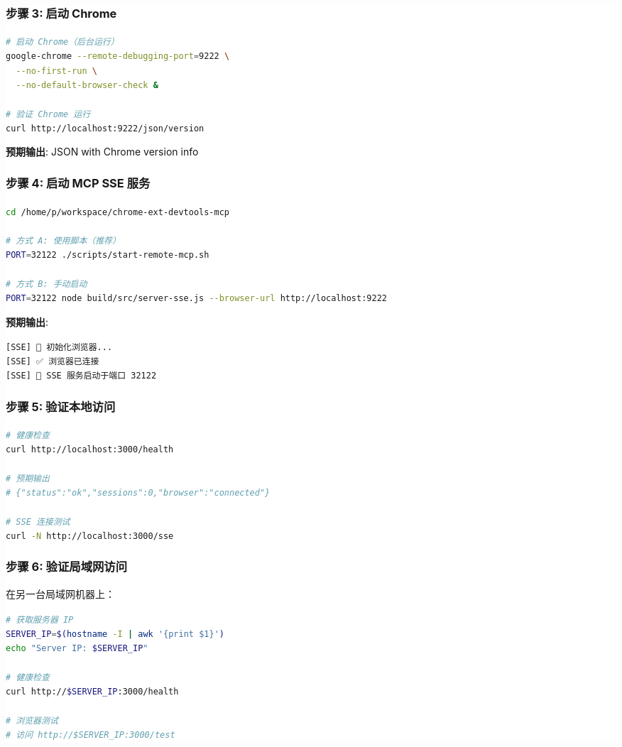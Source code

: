 ### 步骤 3: 启动 Chrome

```bash
# 启动 Chrome（后台运行）
google-chrome --remote-debugging-port=9222 \
  --no-first-run \
  --no-default-browser-check &

# 验证 Chrome 运行
curl http://localhost:9222/json/version
```

**预期输出**: JSON with Chrome version info

### 步骤 4: 启动 MCP SSE 服务

```bash
cd /home/p/workspace/chrome-ext-devtools-mcp

# 方式 A: 使用脚本（推荐）
PORT=32122 ./scripts/start-remote-mcp.sh

# 方式 B: 手动启动
PORT=32122 node build/src/server-sse.js --browser-url http://localhost:9222
```

**预期输出**: 
```
[SSE] 🚀 初始化浏览器...
[SSE] ✅ 浏览器已连接
[SSE] 📡 SSE 服务启动于端口 32122
```

### 步骤 5: 验证本地访问

```bash
# 健康检查
curl http://localhost:3000/health

# 预期输出
# {"status":"ok","sessions":0,"browser":"connected"}

# SSE 连接测试
curl -N http://localhost:3000/sse
```

### 步骤 6: 验证局域网访问

在另一台局域网机器上：

```bash
# 获取服务器 IP
SERVER_IP=$(hostname -I | awk '{print $1}')
echo "Server IP: $SERVER_IP"

# 健康检查
curl http://$SERVER_IP:3000/health

# 浏览器测试
# 访问 http://$SERVER_IP:3000/test
```
